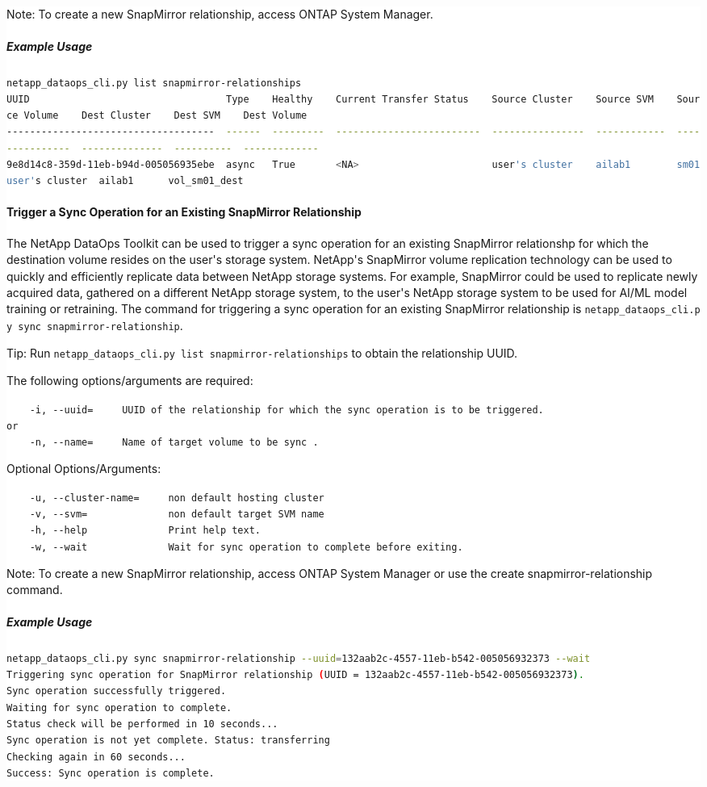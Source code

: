 
Note: To create a new SnapMirror relationship, access ONTAP System Manager.

##### Example Usage

```sh
netapp_dataops_cli.py list snapmirror-relationships
UUID                                  Type    Healthy    Current Transfer Status    Source Cluster    Source SVM    Source Volume    Dest Cluster    Dest SVM    Dest Volume
------------------------------------  ------  ---------  -------------------------  ----------------  ------------  ---------------  --------------  ----------  -------------
9e8d14c8-359d-11eb-b94d-005056935ebe  async   True       <NA>                       user's cluster    ailab1        sm01             user's cluster  ailab1      vol_sm01_dest
```

<a name="cli-sync-snapmirror-relationship"></a>

#### Trigger a Sync Operation for an Existing SnapMirror Relationship

The NetApp DataOps Toolkit can be used to trigger a sync operation for an existing SnapMirror relationshp for which the destination volume resides on the user's storage system. NetApp's SnapMirror volume replication technology can be used to quickly and efficiently replicate data between NetApp storage systems. For example, SnapMirror could be used to replicate newly acquired data, gathered on a different NetApp storage system, to the user's NetApp storage system to be used for AI/ML model training or retraining. The command for triggering a sync operation for an existing SnapMirror relationship is `netapp_dataops_cli.py sync snapmirror-relationship`.

Tip: Run `netapp_dataops_cli.py list snapmirror-relationships` to obtain the relationship UUID.

The following options/arguments are required:

```
    -i, --uuid=     UUID of the relationship for which the sync operation is to be triggered.
or
    -n, --name=     Name of target volume to be sync .
```

Optional Options/Arguments:
```
    -u, --cluster-name=     non default hosting cluster
    -v, --svm=              non default target SVM name
    -h, --help              Print help text.
    -w, --wait              Wait for sync operation to complete before exiting.
```

Note: To create a new SnapMirror relationship, access ONTAP System Manager or use the create snapmirror-relationship command.

##### Example Usage

```sh
netapp_dataops_cli.py sync snapmirror-relationship --uuid=132aab2c-4557-11eb-b542-005056932373 --wait
Triggering sync operation for SnapMirror relationship (UUID = 132aab2c-4557-11eb-b542-005056932373).
Sync operation successfully triggered.
Waiting for sync operation to complete.
Status check will be performed in 10 seconds...
Sync operation is not yet complete. Status: transferring
Checking again in 60 seconds...
Success: Sync operation is complete.
```
